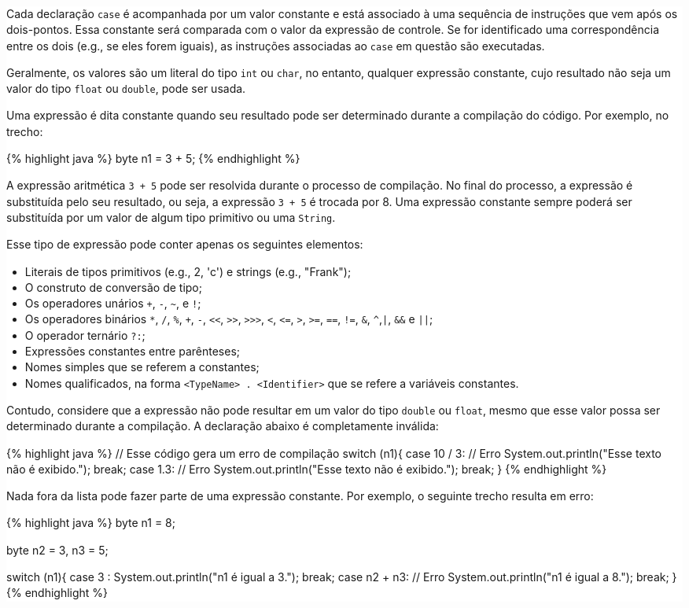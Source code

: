 Cada declaração ```case``` é acompanhada por um valor constante e está associado à uma sequência de instruções que vem após os dois-pontos. Essa constante será comparada com o valor da expressão de controle. Se for identificado uma correspondência entre os dois (e.g., se eles forem iguais), as instruções associadas ao ```case``` em questão são executadas.
 
Geralmente, os valores são um literal do tipo ```int``` ou ```char```, no entanto, qualquer expressão constante, cujo resultado não seja um valor do tipo ```float``` ou ```double```, pode ser usada. 

Uma expressão é dita constante quando seu resultado pode ser determinado durante a compilação do código. Por exemplo, no trecho:
 
{% highlight java %}
byte n1 = 3 + 5;
{% endhighlight %}
 
A expressão aritmética ```3 + 5``` pode ser resolvida durante o processo de compilação. No final do processo, a expressão é substituída pelo seu resultado, ou seja, a expressão ```3 + 5``` é trocada por 8. Uma expressão constante sempre poderá ser substituída por um valor de algum tipo primitivo ou uma ```String```. 
 
Esse tipo de expressão pode conter apenas os seguintes elementos:
 
- Literais de tipos primitivos (e.g., 2, 'c') e strings (e.g., "Frank");
- O construto de conversão de tipo;
- Os operadores unários ```+```, ```-```, ```~```, e ```!```;
- Os operadores binários ```*```, ```/```, ```%```, ```+```, ```-```, ```<<```, ```>>```, ```>>>```, ```<```, ```<=```, ```>```, ```>=```, ```==```, ```!=```, ```&```, ```^```,```|```, ```&&``` e ```||```;
- O operador ternário ```?:```;
- Expressões constantes entre parênteses;
- Nomes simples que se referem a constantes;
- Nomes qualificados, na forma ```<TypeName> . <Identifier>``` que se refere a variáveis constantes.

Contudo, considere que a expressão não pode resultar em um valor do tipo ```double``` ou ```float```, mesmo que esse valor possa ser determinado durante a compilação. A declaração abaixo é completamente inválida:

{% highlight java %}
// Esse código gera um erro de compilação
switch (n1){
    case 10 / 3: // Erro
        System.out.println("Esse texto não é exibido.");
        break;
    case 1.3: // Erro
        System.out.println("Esse texto não é exibido.");
        break;
}
{% endhighlight %}

Nada fora da lista pode fazer parte de uma expressão constante. Por exemplo, o seguinte trecho resulta em erro:
 
{% highlight java %}
byte n1 = 8;
 
byte n2 = 3, n3 = 5;

switch (n1){
    case 3 : 
        System.out.println("n1 é igual a 3.");
        break;
    case n2 + n3: // Erro 
        System.out.println("n1 é igual a 8.");
        break;
}
{% endhighlight %}
 